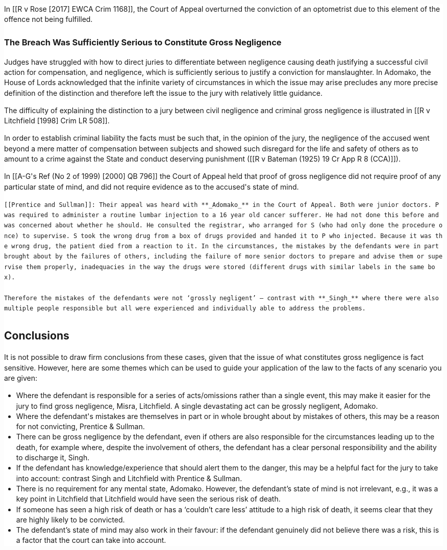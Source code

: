 In [[R v Rose [2017] EWCA Crim 1168]], the Court of Appeal overturned the conviction of an optometrist due to this element of the offence not being fulfilled.

### The Breach Was Sufficiently Serious to Constitute Gross Negligence

Judges have struggled with how to direct juries to differentiate between negligence causing death justifying a successful civil action for compensation, and negligence, which is sufficiently serious to justify a conviction for manslaughter. In Adomako, the House of Lords acknowledged that the infinite variety of circumstances in which the issue may arise precludes any more precise definition of the distinction and therefore left the issue to the jury with relatively little guidance.

The difficulty of explaining the distinction to a jury between civil negligence and criminal gross negligence is illustrated in [[R v Litchfield [1998] Crim LR 508]].

In order to establish criminal liability the facts must be such that, in the opinion of the jury, the negligence of the accused went beyond a mere matter of compensation between subjects and showed such disregard for the life and safety of others as to amount to a crime against the State and conduct deserving punishment ([[R v Bateman (1925) 19 Cr App R 8 (CCA)]]).

In [[A-G's Ref (No 2 of 1999) [2000] QB 796]] the Court of Appeal held that proof of gross negligence did not require proof of any particular state of mind, and did not require evidence as to the accused's state of mind.

```ad-example
[[Prentice and Sullman]]: Their appeal was heard with **_Adomako_** in the Court of Appeal. Both were junior doctors. P was required to administer a routine lumbar injection to a 16 year old cancer sufferer. He had not done this before and was concerned about whether he should. He consulted the registrar, who arranged for S (who had only done the procedure once) to supervise. S took the wrong drug from a box of drugs provided and handed it to P who injected. Because it was the wrong drug, the patient died from a reaction to it. In the circumstances, the mistakes by the defendants were in part brought about by the failures of others, including the failure of more senior doctors to prepare and advise them or supervise them properly, inadequacies in the way the drugs were stored (different drugs with similar labels in the same box). 

Therefore the mistakes of the defendants were not ‘grossly negligent’ – contrast with **_Singh_** where there were also multiple people responsible but all were experienced and individually able to address the problems.
```

## Conclusions

It is not possible to draw firm conclusions from these cases, given that the issue of what constitutes gross negligence is fact sensitive. However, here are some themes which can be used to guide your application of the law to the facts of any scenario you are given:

- Where the defendant is responsible for a series of acts/omissions rather than a single event, this may make it easier for the jury to find gross negligence, Misra, Litchfield. A single devastating act can be grossly negligent, Adomako.
- Where the defendant's mistakes are themselves in part or in whole brought about by mistakes of others, this may be a reason for not convicting, Prentice & Sullman.
- There can be gross negligence by the defendant, even if others are also responsible for the circumstances leading up to the death, for example where, despite the involvement of others, the defendant has a clear personal responsibility and the ability to discharge it, Singh.
- If the defendant has knowledge/experience that should alert them to the danger, this may be a helpful fact for the jury to take into account: contrast Singh and Litchfield with Prentice & Sullman.
- There is no requirement for any mental state, Adomako. However, the defendant’s state of mind is not irrelevant, e.g., it was a key point in Litchfield that Litchfield would have seen the serious risk of death.
- If someone has seen a high risk of death or has a ‘couldn’t care less’ attitude to a high risk of death, it seems clear that they are highly likely to be convicted.
- The defendant’s state of mind may also work in their favour: if the defendant genuinely did not believe there was a risk, this is a factor that the court can take into account.
